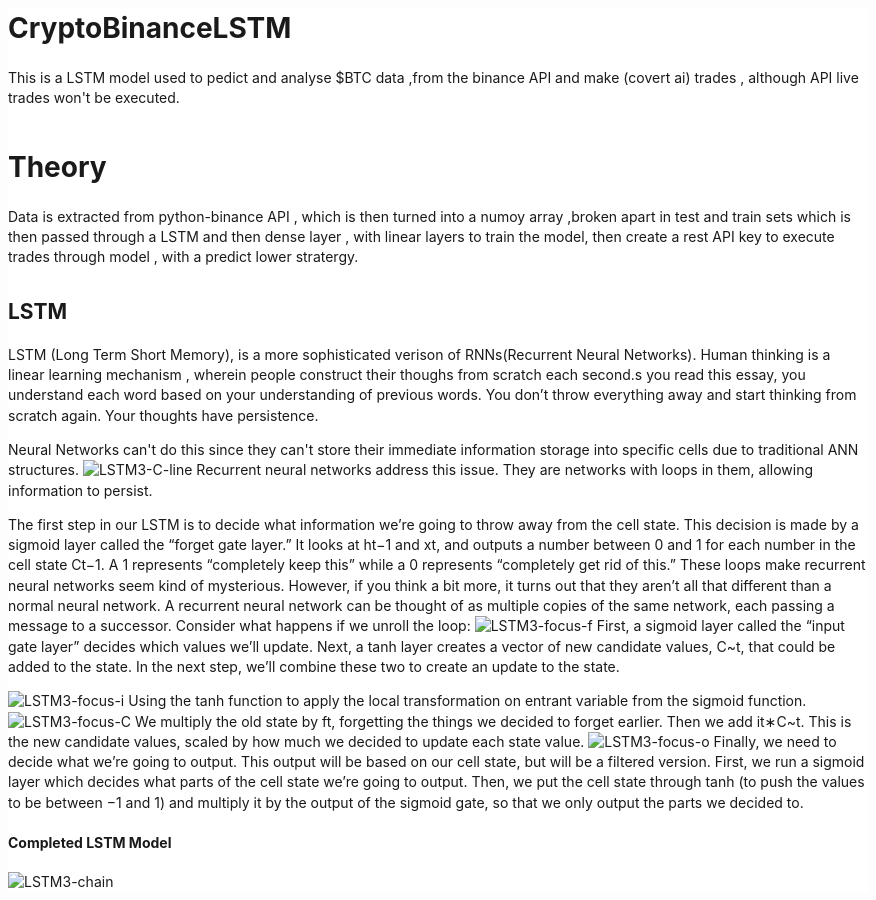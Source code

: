
# CryptoBinanceLSTM

This is a LSTM model used to pedict and analyse $BTC data ,from the binance API and make (covert ai) trades , although API live trades won't be executed.

# Theory
Data is extracted from python-binance API , which is then turned into a numoy array ,broken apart in test and train sets which is then passed through a LSTM and then dense layer , with linear layers to train the model, then create a rest API key to execute trades through model , with a predict lower stratergy.

## LSTM
LSTM (Long Term Short Memory), is a more sophisticated verison of RNNs(Recurrent Neural Networks).
Human thinking is  a linear learning mechanism , wherein people construct their thoughs from scratch each second.s you read this essay, you understand each word based on your understanding of previous words. You don’t throw everything away and start thinking from scratch again. Your thoughts have persistence.

Neural Networks can't do this since they can't store their immediate information storage into specific cells due to traditional ANN structures.
![LSTM3-C-line](https://user-images.githubusercontent.com/111745916/195310323-ace5fa2a-322e-4b7e-9d4d-f3a201814ae6.png)
Recurrent neural networks address this issue. They are networks with loops in them, allowing information to persist.

The first step in our LSTM is to decide what information we’re going to throw away from the cell state. This decision is made by a sigmoid layer called the “forget gate layer.” It looks at ht−1 and xt, and outputs a number between 0 and 1 for each number in the cell state Ct−1. A 1 represents “completely keep this” while a 0 represents “completely get rid of this.”
These loops make recurrent neural networks seem kind of mysterious. However, if you think a bit more, it turns out that they aren’t all that different than a normal neural network. A recurrent neural network can be thought of as multiple copies of the same network, each passing a message to a successor. Consider what happens if we unroll the loop:
![LSTM3-focus-f](https://user-images.githubusercontent.com/111745916/195311083-02bf232a-a78e-4682-b51e-7c42b1bbd813.png)
First, a sigmoid layer called the “input gate layer” decides which values we’ll update. Next, a tanh layer creates a vector of new candidate values, C~t, that could be added to the state. In the next step, we’ll combine these two to create an update to the state.

![LSTM3-focus-i](https://user-images.githubusercontent.com/111745916/195311317-1a9f1e3d-fed6-4f65-af01-47a57452256b.png)
Using the tanh function to apply the local transformation on entrant variable from the sigmoid function.
![LSTM3-focus-C](https://user-images.githubusercontent.com/111745916/195311342-57df5b57-afc8-412d-9522-16dce732441a.png)
We multiply the old state by ft, forgetting the things we decided to forget earlier. Then we add it∗C~t. This is the new candidate values, scaled by how much we decided to update each state value.
![LSTM3-focus-o](https://user-images.githubusercontent.com/111745916/195311360-ae0bae42-bb7f-4ee6-8ca0-291e56454743.png)
Finally, we need to decide what we’re going to output. This output will be based on our cell state, but will be a filtered version. First, we run a sigmoid layer which decides what parts of the cell state we’re going to output. Then, we put the cell state through tanh (to push the values to be between −1 and 1) and multiply it by the output of the sigmoid gate, so that we only output the parts we decided to.
#### Completed LSTM Model
![LSTM3-chain](https://user-images.githubusercontent.com/111745916/195311523-ec257a8e-c9a9-4925-824f-7587020725e2.png)
